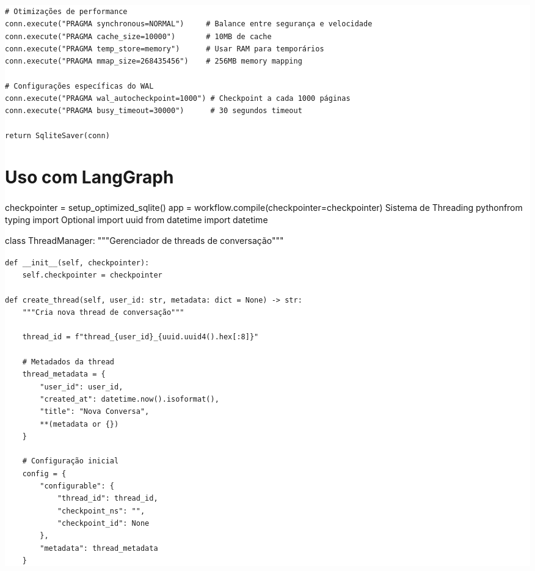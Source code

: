     # Otimizações de performance
    conn.execute("PRAGMA synchronous=NORMAL")     # Balance entre segurança e velocidade
    conn.execute("PRAGMA cache_size=10000")       # 10MB de cache
    conn.execute("PRAGMA temp_store=memory")      # Usar RAM para temporários
    conn.execute("PRAGMA mmap_size=268435456")    # 256MB memory mapping
    
    # Configurações específicas do WAL
    conn.execute("PRAGMA wal_autocheckpoint=1000") # Checkpoint a cada 1000 páginas
    conn.execute("PRAGMA busy_timeout=30000")      # 30 segundos timeout
    
    return SqliteSaver(conn)

# Uso com LangGraph
checkpointer = setup_optimized_sqlite()
app = workflow.compile(checkpointer=checkpointer)
Sistema de Threading
pythonfrom typing import Optional
import uuid
from datetime import datetime

class ThreadManager:
    """Gerenciador de threads de conversação"""
    
    def __init__(self, checkpointer):
        self.checkpointer = checkpointer
    
    def create_thread(self, user_id: str, metadata: dict = None) -> str:
        """Cria nova thread de conversação"""
        
        thread_id = f"thread_{user_id}_{uuid.uuid4().hex[:8]}"
        
        # Metadados da thread
        thread_metadata = {
            "user_id": user_id,
            "created_at": datetime.now().isoformat(),
            "title": "Nova Conversa",
            **(metadata or {})
        }
        
        # Configuração inicial
        config = {
            "configurable": {
                "thread_id": thread_id,
                "checkpoint_ns": "",
                "checkpoint_id": None
            },
            "metadata": thread_metadata
        }
        